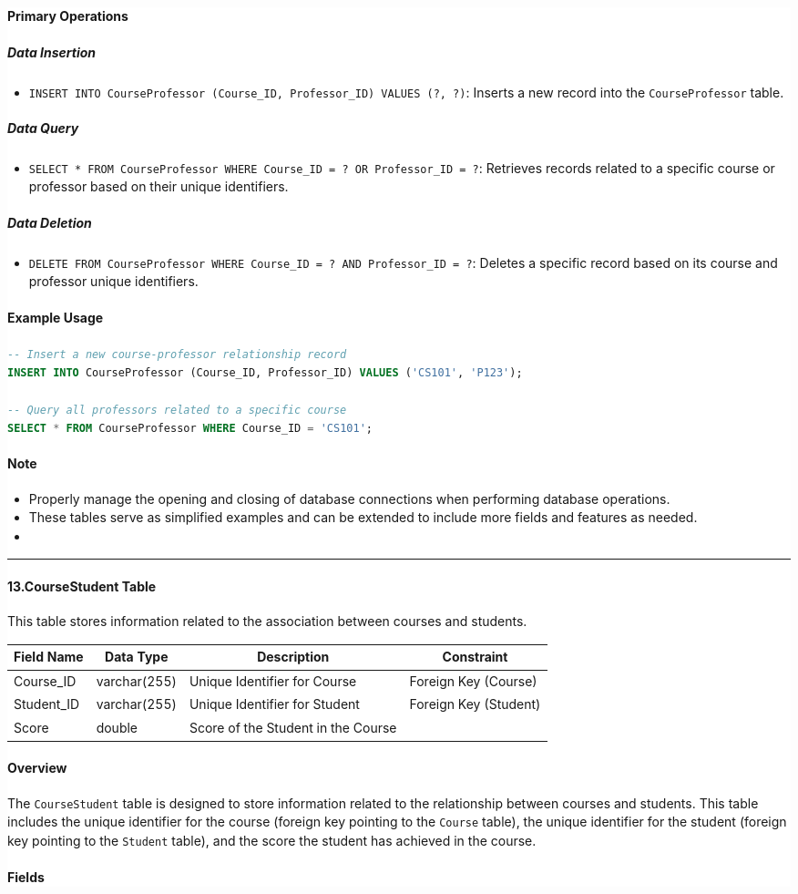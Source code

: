#### Primary Operations

##### Data Insertion

- `INSERT INTO CourseProfessor (Course_ID, Professor_ID) VALUES (?, ?)`: Inserts a new record into the `CourseProfessor` table.

##### Data Query

- `SELECT * FROM CourseProfessor WHERE Course_ID = ? OR Professor_ID = ?`: Retrieves records related to a specific course or professor based on their unique identifiers.

##### Data Deletion

- `DELETE FROM CourseProfessor WHERE Course_ID = ? AND Professor_ID = ?`: Deletes a specific record based on its course and professor unique identifiers.

#### Example Usage

```sql
-- Insert a new course-professor relationship record
INSERT INTO CourseProfessor (Course_ID, Professor_ID) VALUES ('CS101', 'P123');

-- Query all professors related to a specific course
SELECT * FROM CourseProfessor WHERE Course_ID = 'CS101';
```

#### Note

- Properly manage the opening and closing of database connections when performing database operations.
- These tables serve as simplified examples and can be extended to include more fields and features as needed.
- 
---

#### 13.CourseStudent Table

This table stores information related to the association between courses and students.

| Field Name | Data Type | Description | Constraint |
|------------|-----------|-------------|------------|
| Course_ID | varchar(255) | Unique Identifier for Course | Foreign Key (Course) |
| Student_ID | varchar(255) | Unique Identifier for Student | Foreign Key (Student) |
| Score | double | Score of the Student in the Course |  |
#### Overview

The `CourseStudent` table is designed to store information related to the relationship between courses and students. This table includes the unique identifier for the course (foreign key pointing to the `Course` table), the unique identifier for the student (foreign key pointing to the `Student` table), and the score the student has achieved in the course.

#### Fields
